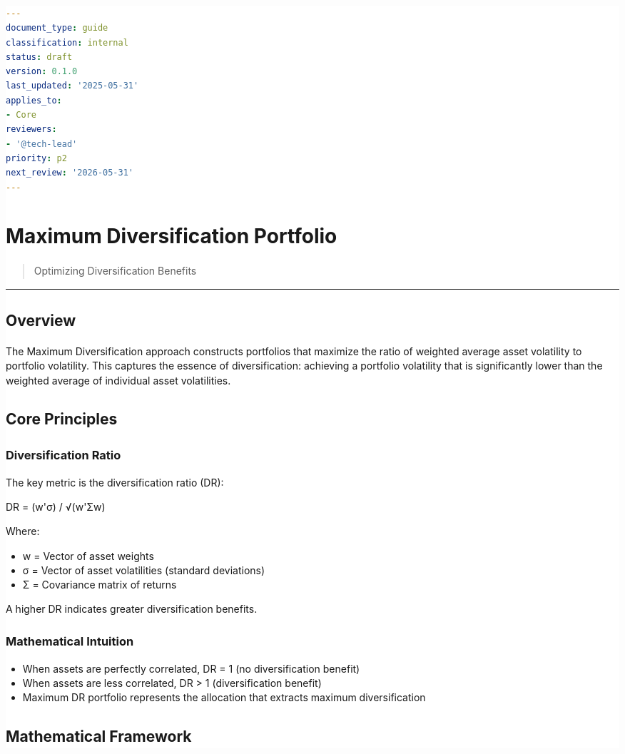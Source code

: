 ```yaml
---
document_type: guide
classification: internal
status: draft
version: 0.1.0
last_updated: '2025-05-31'
applies_to:
- Core
reviewers:
- '@tech-lead'
priority: p2
next_review: '2026-05-31'
---
```


# Maximum Diversification Portfolio

> Optimizing Diversification Benefits

---

## Overview

The Maximum Diversification approach constructs portfolios that maximize the ratio of weighted average asset volatility to portfolio volatility. This captures the essence of diversification: achieving a portfolio volatility that is significantly lower than the weighted average of individual asset volatilities.

## Core Principles

### Diversification Ratio

The key metric is the diversification ratio (DR):

DR = (w'σ) / √(w'Σw)

Where:
* w = Vector of asset weights
* σ = Vector of asset volatilities (standard deviations)
* Σ = Covariance matrix of returns

A higher DR indicates greater diversification benefits.

### Mathematical Intuition

* When assets are perfectly correlated, DR = 1 (no diversification benefit)
* When assets are less correlated, DR > 1 (diversification benefit)
* Maximum DR portfolio represents the allocation that extracts maximum diversification

## Mathematical Framework
